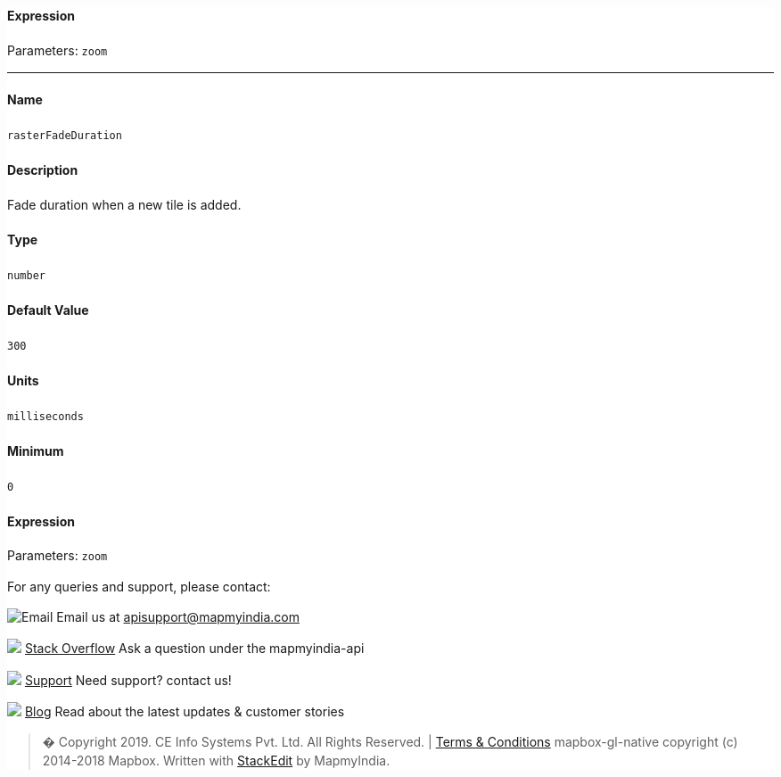 
#### Expression

Parameters: `zoom`

___

#### Name
`rasterFadeDuration`

#### Description
Fade duration when a new tile is added.

#### Type
`number`
#### Default Value
`300`

#### Units
`milliseconds`

#### Minimum
`0`


#### Expression

Parameters: `zoom`








For any queries and support, please contact:

![Email](https://www.google.com/a/cpanel/mapmyindia.co.in/images/logo.gif?service=google_gsuite)
Email us at [apisupport@mapmyindia.com](mailto:apisupport@mapmyindia.com)

![](https://www.mapmyindia.com/api/img/icons/stack-overflow.png)
[Stack Overflow](https://stackoverflow.com/questions/tagged/mapmyindia-api)
Ask a question under the mapmyindia-api

![](https://www.mapmyindia.com/api/img/icons/support.png)
[Support](https://www.mapmyindia.com/api/index.php#f_cont)
Need support? contact us!

![](https://www.mapmyindia.com/api/img/icons/blog.png)
[Blog](http://www.mapmyindia.com/blog/)
Read about the latest updates & customer stories


> � Copyright 2019. CE Info Systems Pvt. Ltd. All Rights Reserved. | [Terms & Conditions](http://www.mapmyindia.com/api/terms-&-conditions)
> mapbox-gl-native copyright (c) 2014-2018 Mapbox.
>  Written with [StackEdit](https://stackedit.io/) by MapmyIndia.